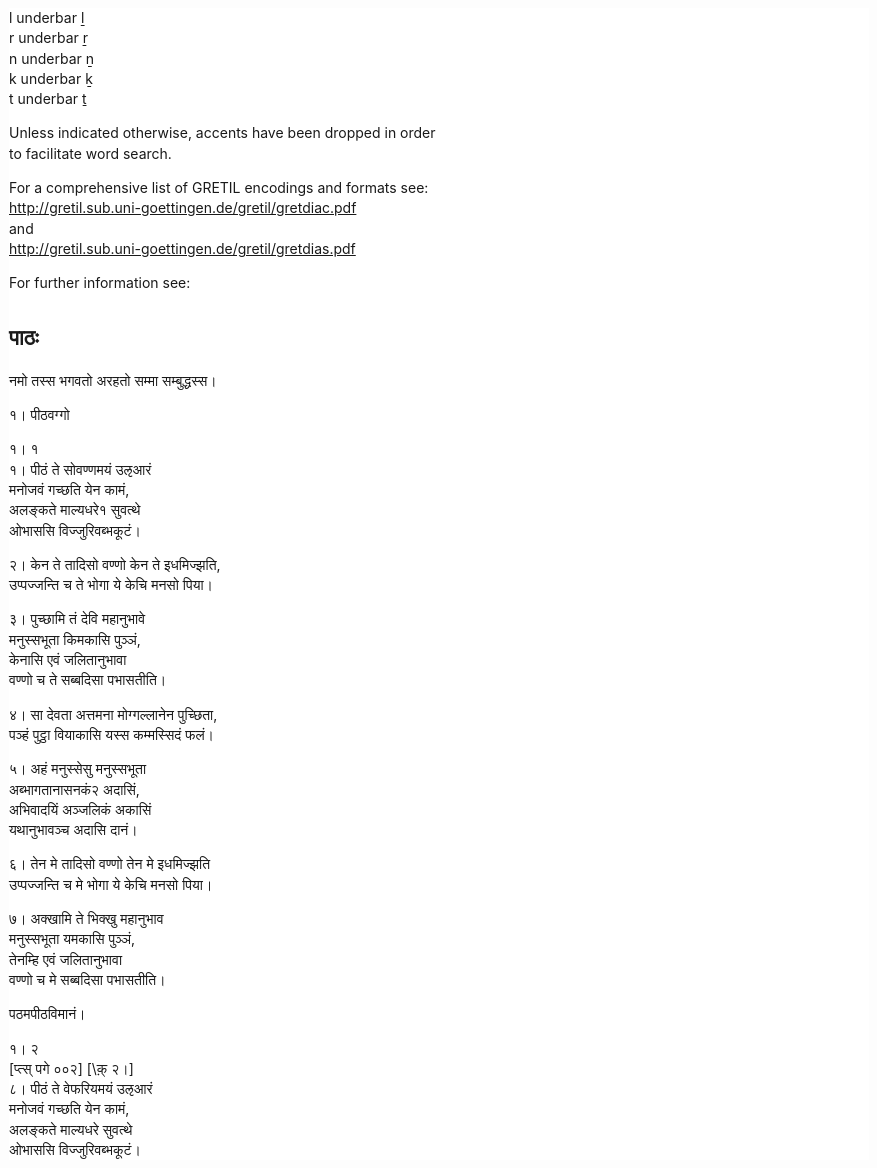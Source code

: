 l underbar  ḻ    
r underbar  ṟ    
n underbar  ṉ    
k underbar  ḵ    
t underbar  ṯ    
  
  
  
Unless indicated otherwise, accents have been dropped in order   
to facilitate word search.  
  
For a comprehensive list of GRETIL encodings and formats see:  
http://gretil.sub.uni-goettingen.de/gretil/gretdiac.pdf  
and  
http://gretil.sub.uni-goettingen.de/gretil/gretdias.pdf  
  
For further information see:

## पाठः


नमो तस्स भगवतो अरहतो सम्मा सम्बुद्धस्स।   
    
१। पीठवग्गो  
    
१। १  
१। पीठं ते सोवण्णमयं उऌआरं  
मनोजवं गच्छति येन कामं,   
अलङ्कते माल्यधरे१ सुवत्थे  
ओभाससि विज्जुरिवब्भकूटं।   
    
२। केन ते तादिसो वण्णो केन ते इधमिज्झति,   
उप्पज्जन्ति च ते भोगा ये केचि मनसो पिया।   
    
३। पुच्छामि तं देवि महानुभावे  
मनुस्सभूता किमकासि पुञ्ञं,   
केनासि एवं जलितानुभावा  
वण्णो च ते सब्बदिसा पभासतीति।   
    
४। सा देवता अत्तमना मोग्गल्लानेन पुच्छिता,   
पञ्हं पुट्ठा वियाकासि यस्स कम्मस्सिदं फलं।   
    
५। अहं मनुस्सेसु मनुस्सभूता  
अब्भागतानासनकं२ अदासिं,   
अभिवादयिं अञ्जलिकं अकासिं  
यथानुभावञ्च अदासि दानं।   
    
६। तेन मे तादिसो वण्णो तेन मे इधमिज्झति  
उप्पज्जन्ति च मे भोगा ये केचि मनसो पिया।   
    
७। अक्खामि ते भिक्खु महानुभाव  
मनुस्सभूता यमकासि पुञ्ञं,   
तेनम्हि एवं जलितानुभावा  
वण्णो च मे सब्बदिसा पभासतीति।   
    
पठमपीठविमानं।   
    
१। २  
[प्त्स् पगे ००२] [\क़् २।]        
८। पीठं ते वेफरियमयं उऌआरं  
मनोजवं गच्छति येन कामं,   
अलङ्कते माल्यधरे सुवत्थे  
ओभाससि विज्जुरिवब्भकूटं।   
    